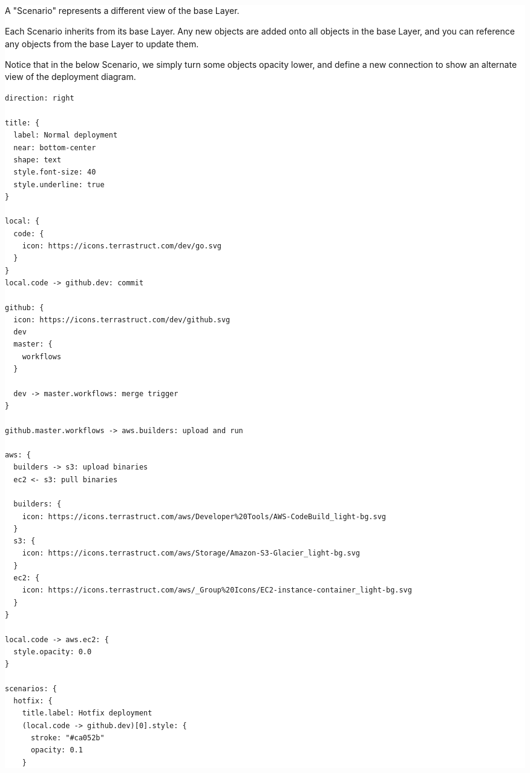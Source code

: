 A "Scenario" represents a different view of the base Layer.

Each Scenario inherits from its base Layer. Any new objects are added onto all objects in
the base Layer, and you can reference any objects from the base Layer to update them.

Notice that in the below Scenario, we simply turn some objects opacity lower, and define a
new connection to show an alternate view of the deployment diagram.

```
direction: right

title: {
  label: Normal deployment
  near: bottom-center
  shape: text
  style.font-size: 40
  style.underline: true
}

local: {
  code: {
    icon: https://icons.terrastruct.com/dev/go.svg
  }
}
local.code -> github.dev: commit

github: {
  icon: https://icons.terrastruct.com/dev/github.svg
  dev
  master: {
    workflows
  }

  dev -> master.workflows: merge trigger
}

github.master.workflows -> aws.builders: upload and run

aws: {
  builders -> s3: upload binaries
  ec2 <- s3: pull binaries

  builders: {
    icon: https://icons.terrastruct.com/aws/Developer%20Tools/AWS-CodeBuild_light-bg.svg
  }
  s3: {
    icon: https://icons.terrastruct.com/aws/Storage/Amazon-S3-Glacier_light-bg.svg
  }
  ec2: {
    icon: https://icons.terrastruct.com/aws/_Group%20Icons/EC2-instance-container_light-bg.svg
  }
}

local.code -> aws.ec2: {
  style.opacity: 0.0
}

scenarios: {
  hotfix: {
    title.label: Hotfix deployment
    (local.code -> github.dev)[0].style: {
      stroke: "#ca052b"
      opacity: 0.1
    }

```